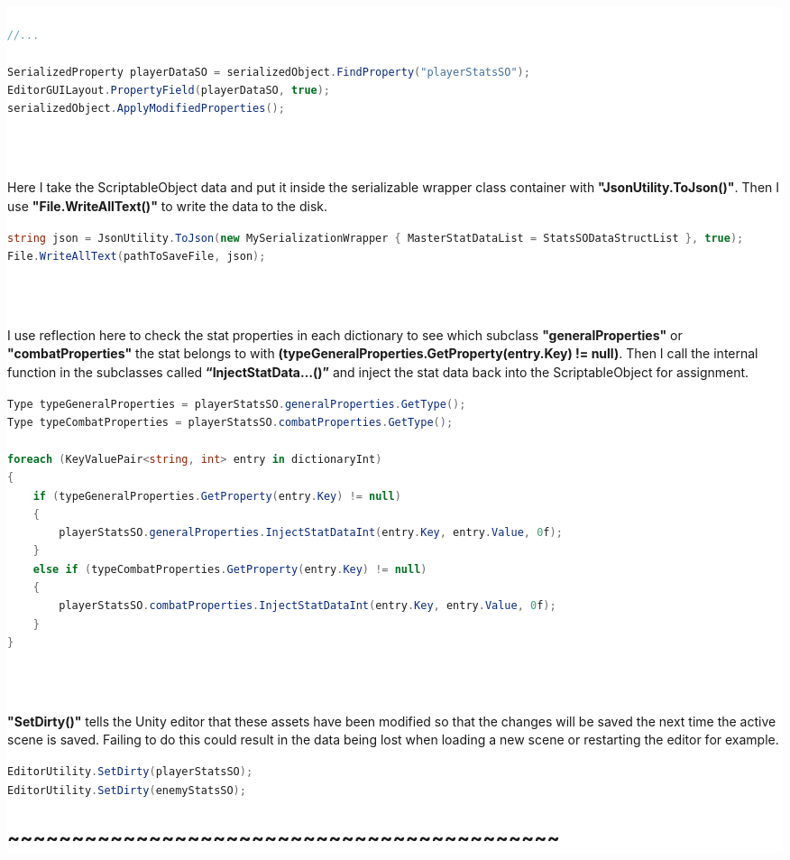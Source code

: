 ```c#

//...

SerializedProperty playerDataSO = serializedObject.FindProperty("playerStatsSO"); 
EditorGUILayout.PropertyField(playerDataSO, true);
serializedObject.ApplyModifiedProperties();
```

<br>
<br>

Here I take the ScriptableObject data and put it inside the serializable wrapper class container with **"JsonUtility.ToJson()"**. Then I use **"File.WriteAllText()"** to write the data to the disk. 
```c#	
string json = JsonUtility.ToJson(new MySerializationWrapper { MasterStatDataList = StatsSODataStructList }, true);
File.WriteAllText(pathToSaveFile, json);
```

<br>
<br>

I use reflection here to check the stat properties in each dictionary to see which subclass **"generalProperties"** or **"combatProperties"** the stat belongs to with **(typeGeneralProperties.GetProperty(entry.Key) != null)**. Then I call the internal function in the subclasses called **“InjectStatData…()”** and inject the stat data back into the ScriptableObject for assignment.
```c#
Type typeGeneralProperties = playerStatsSO.generalProperties.GetType();
Type typeCombatProperties = playerStatsSO.combatProperties.GetType();

foreach (KeyValuePair<string, int> entry in dictionaryInt)
{
    if (typeGeneralProperties.GetProperty(entry.Key) != null)
    {
        playerStatsSO.generalProperties.InjectStatDataInt(entry.Key, entry.Value, 0f);
    }
    else if (typeCombatProperties.GetProperty(entry.Key) != null)
    {
        playerStatsSO.combatProperties.InjectStatDataInt(entry.Key, entry.Value, 0f);
    }
}
```

<br>
<br>

**"SetDirty()"** tells the Unity editor that these assets have been modified so that the changes will be saved the next time the active scene is saved. Failing to do this could result in the data being lost when loading a new scene or restarting the editor for example.
```c#
EditorUtility.SetDirty(playerStatsSO);
EditorUtility.SetDirty(enemyStatsSO);
```

## ~~~~~~~~~~~~~~~~~~~~~~~~~~~~~~~~~~~~~~~~~~~
